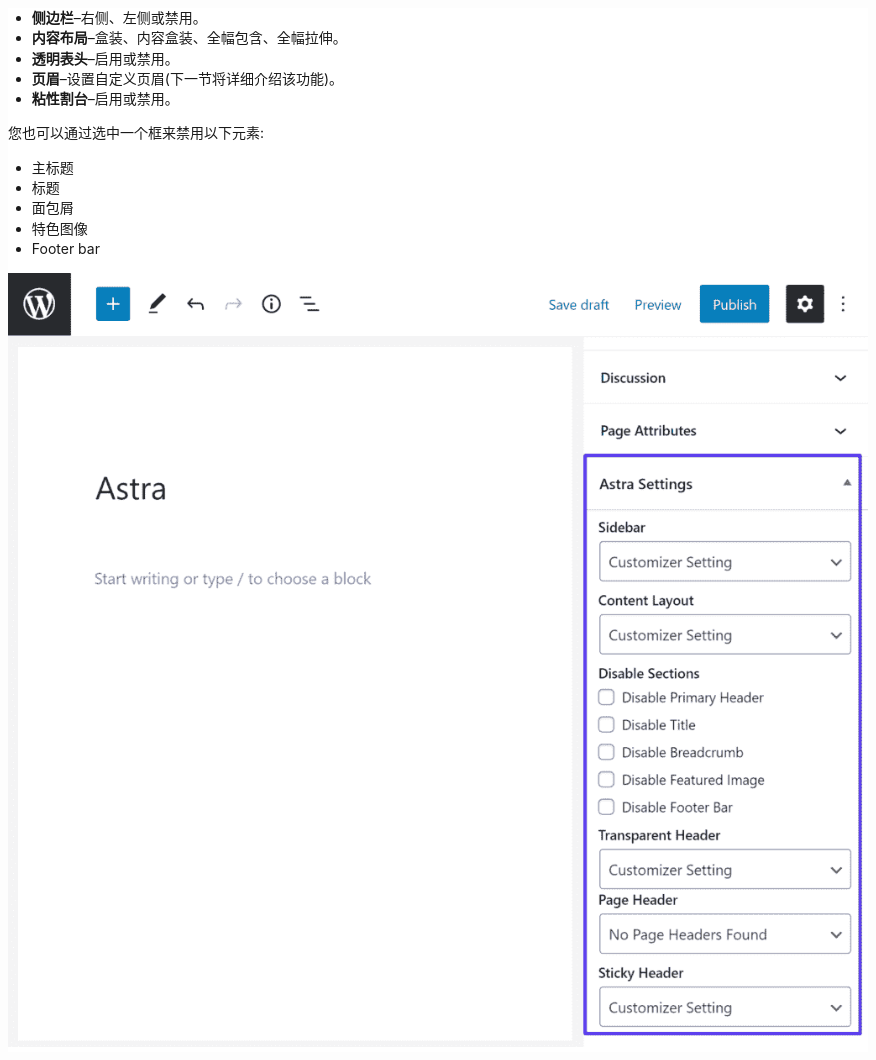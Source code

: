 *   **侧边栏**–右侧、左侧或禁用。
*   **内容布局**–盒装、内容盒装、全幅包含、全幅拉伸。
*   **透明表头**–启用或禁用。
*   **页眉**–设置自定义页眉(下一节将详细介绍该功能)。
*   **粘性割台**–启用或禁用。

您也可以通过选中一个框来禁用以下元素:

*   主标题
*   标题
*   面包屑
*   特色图像
*   Footer bar

!["The](img/3884c36d0146f3f795116adc72f524ad.png)
